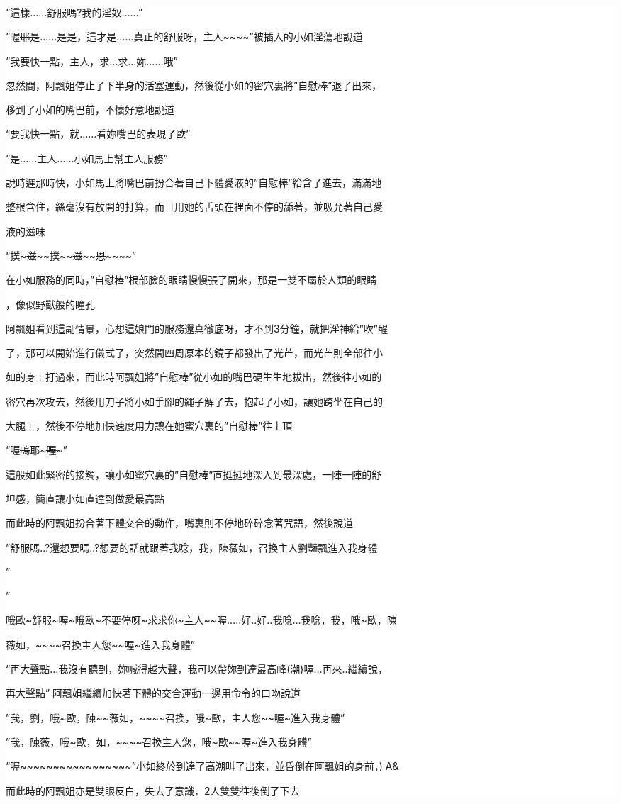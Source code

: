 “這樣……舒服嗎?我的淫奴……”

“喔~~~~耶~~~~是……是是，這才是……真正的舒服呀，主人~~~~”被插入的小如淫蕩地說道

“我要快一點，主人，求…求…妳……哦”

忽然間，阿飄姐停止了下半身的活塞運動，然後從小如的密穴裏將”自慰棒”退了出來，

移到了小如的嘴巴前，不懷好意地說道

“要我快一點，就……看妳嘴巴的表現了歐”

“是……主人……小如馬上幫主人服務”

說時遲那時快，小如馬上將嘴巴前扮合著自己下體愛液的”自慰棒”給含了進去，滿滿地

整根含住，絲毫沒有放開的打算，而且用她的舌頭在裡面不停的舔著，並吸允著自己愛

液的滋味

“撲~~~滋~~~~撲~~~~滋~~~~~~恩~~~~~~”

在小如服務的同時，”自慰棒”根部臉的眼睛慢慢張了開來，那是一雙不屬於人類的眼睛

，像似野獸般的瞳孔

阿飄姐看到這副情景，心想這娘門的服務還真徹底呀，才不到3分鐘，就把淫神給”吹”醒

了，那可以開始進行儀式了，突然間四周原本的鏡子都發出了光芒，而光芒則全部往小

如的身上打過來，而此時阿飄姐將”自慰棒”從小如的嘴巴硬生生地拔出，然後往小如的

密穴再次攻去，然後用刀子將小如手腳的繩子解了去，抱起了小如，讓她跨坐在自己的

大腿上，然後不停地加快速度用力讓在她蜜穴裏的”自慰棒”往上頂

“喔~~~~~~嗚~~~~~~耶~~~~~~~喔~~~~~~~”

這般如此緊密的接觸，讓小如蜜穴裏的”自慰棒”直挺挺地深入到最深處，一陣一陣的舒

坦感，簡直讓小如直達到做愛最高點

而此時的阿飄姐扮合著下體交合的動作，嘴裏則不停地碎碎念著咒語，然後說道

”舒服嗎..?還想要嗎..?想要的話就跟著我唸，我，陳薇如，召換主人劉豔飄進入我身體

”

”

哦歐~舒服~喔~哦歐~不要停呀~求求你~主人~~喔…..好..好..我唸…我唸，我，哦~歐，陳

薇如，~~~~召換主人您~~喔~進入我身體”

“再大聲點…我沒有聽到，妳喊得越大聲，我可以帶妳到達最高峰(潮)喔…再來..繼續說，

再大聲點” 阿飄姐繼續加快著下體的交合運動一邊用命令的口吻說道

”我，劉，哦~歐，陳~~薇如，~~~~召換，哦~歐，主人您~~喔~進入我身體”

”我，陳薇，哦~歐，如，~~~~召換主人您，哦~歐~~喔~進入我身體”

“喔~~~~~~~~~~~~~~~~~”小如終於到達了高潮叫了出來，並昏倒在阿飄姐的身前，) A&

而此時的阿飄姐亦是雙眼反白，失去了意識，2人雙雙往後倒了下去
